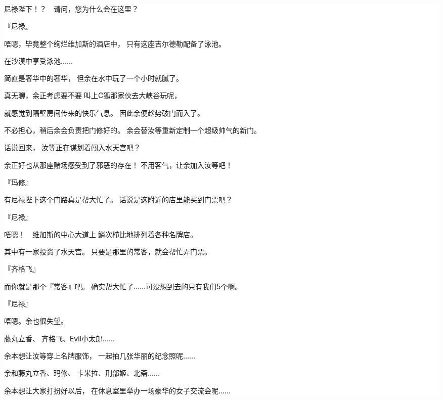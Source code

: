 尼禄陛下！？　请问，您为什么会在这里？

『尼禄』

唔嗯，毕竟整个绚烂维加斯的酒店中，
只有这座吉尔德勒配备了泳池。

在沙漠中享受泳池……

简直是奢华中的奢华，
但余在水中玩了一个小时就腻了。

真无聊，余正考虑要不要
叫上C狐那家伙去大峡谷玩呢，

就感觉到隔壁房间传来的快乐气息。
因此余便趁势破门而入了。

不必担心，稍后余会负责把门修好的。
余会替汝等重新定制一个超级帅气的新门。

话说回来，
汝等正在谋划着闯入水天宫吧？

余正好也从那座赌场感受到了邪恶的存在！
不用客气，让余加入汝等吧！

『玛修』

有尼禄陛下这个门路真是帮大忙了。
话说是这附近的店里能买到门票吧？

『尼禄』

唔嗯！　维加斯的中心大道上
鳞次栉比地排列着各种名牌店。

其中有一家投资了水天宫。
只要是那里的常客，就会帮忙弄门票。

『齐格飞』

而你就是那个『常客』吧。
确实帮大忙了……可没想到去的只有我们5个啊。

『尼禄』

唔嗯。余也很失望。

藤丸立香、
齐格飞、Evil小太郎……

余本想让汝等穿上名牌服饰，
一起拍几张华丽的纪念照呢……

余和藤丸立香、玛修、
卡米拉、刑部姬、北斋……

余本想让大家打扮好以后，
在休息室里举办一场豪华的女子交流会呢……
